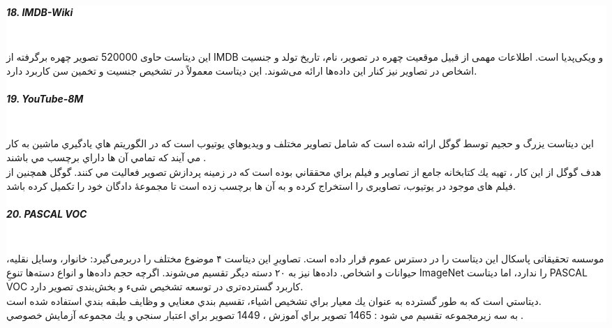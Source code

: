 ##### 18. IMDB-Wiki
<br/>
این دیتاست حاوی 520000 تصویر چهره برگرفته از IMDB و ویکی‌پدیا است. اطلاعات مهمی از قبیل موقعیت چهره در تصویر،
 نام، تاریخ تولد و جنسیت اشخاص در تصاویر نیز کنار این داده‌ها ارائه می‌شوند. این دیتاست معمولاً در تشخیص جنسیت و تخمین سن کاربرد دارد.
<br/>

##### 19. YouTube-8M
<br/>
اين ديتاست يزرگ و حجيم توسط گوگل ارائه شده است كه شامل تصاوير مختلف و ويديوهاي يوتيوب است كه در الگوريتم هاي يادگيري ماشين به كار مي آيند كه تمامي آن ها داراي برچسب
مي باشند .
<br/>
هدف گوگل از اين كار ، تهيه يك كتابخانه جامع از تصاوير و فيلم براي محققاني بوده است كه در زمينه پردازش تصوير فعاليت مي كنند.
گوگل همچنین از فیلم های موجود در یوتیوب، تصاویری را استخراج کرده و به آن ها برچسب زده است تا مجموعهٔ دادگان خود را تکمیل کرده باشد.
<br/>

##### 20. PASCAL VOC
<br/>
موسسه تحقیقاتی پاسکال این دیتاست را در دسترس عموم قرار داده است. 
تصاویرِ این دیتاست ۴ موضوع مختلف را دربرمی‌گیرد: خانوار، وسایل نقلیه، حیوانات و اشخاص. 
داده‌ها نیز به ۲۰ دسته دیگر تقسیم می‌شوند. اگرچه حجم داده‌ها و انواع دسته‌ها تنوعِ ImageNet را ندارد،
 اما دیتاست PASCAL VOC کاربرد گسترده‌تری در توسعه تشخیص شیء و بخش‌بندی تصویر دارد. 
<br/>
ديتاستي است كه به طور گسترده به عنوان يك معيار براي تشخيص اشياء، تقسيم بندي معنايي و وظايف طبقه بندي استفاده شده است.
<br/>
به سه زيرمجموعه تقسيم مي شود : 1465 تصوير براي آموزش ، 1449 تصوير براي اعتبار سنجي و يك مجموعه آزمايش خصوصي .
<br/>
</div>
